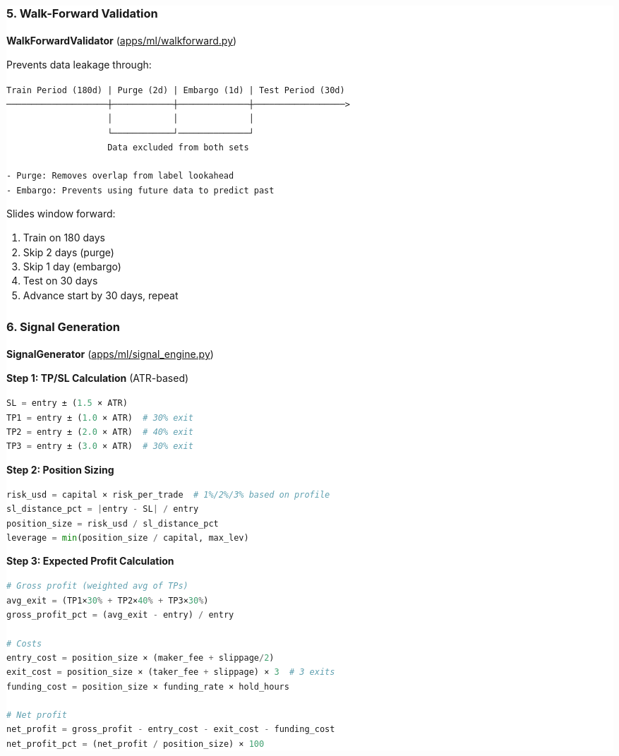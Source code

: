 ### 5. Walk-Forward Validation

**WalkForwardValidator** ([apps/ml/walkforward.py](apps/ml/walkforward.py))

Prevents data leakage through:

```
Train Period (180d) | Purge (2d) | Embargo (1d) | Test Period (30d)
────────────────────┼────────────┼──────────────┼──────────────────>
                    │            │              │
                    └────────────┘──────────────┘
                    Data excluded from both sets

- Purge: Removes overlap from label lookahead
- Embargo: Prevents using future data to predict past
```

Slides window forward:
1. Train on 180 days
2. Skip 2 days (purge)
3. Skip 1 day (embargo)
4. Test on 30 days
5. Advance start by 30 days, repeat

### 6. Signal Generation

**SignalGenerator** ([apps/ml/signal_engine.py](apps/ml/signal_engine.py))

**Step 1: TP/SL Calculation** (ATR-based)
```python
SL = entry ± (1.5 × ATR)
TP1 = entry ± (1.0 × ATR)  # 30% exit
TP2 = entry ± (2.0 × ATR)  # 40% exit
TP3 = entry ± (3.0 × ATR)  # 30% exit
```

**Step 2: Position Sizing**
```python
risk_usd = capital × risk_per_trade  # 1%/2%/3% based on profile
sl_distance_pct = |entry - SL| / entry
position_size = risk_usd / sl_distance_pct
leverage = min(position_size / capital, max_lev)
```

**Step 3: Expected Profit Calculation**
```python
# Gross profit (weighted avg of TPs)
avg_exit = (TP1×30% + TP2×40% + TP3×30%)
gross_profit_pct = (avg_exit - entry) / entry

# Costs
entry_cost = position_size × (maker_fee + slippage/2)
exit_cost = position_size × (taker_fee + slippage) × 3  # 3 exits
funding_cost = position_size × funding_rate × hold_hours

# Net profit
net_profit = gross_profit - entry_cost - exit_cost - funding_cost
net_profit_pct = (net_profit / position_size) × 100
```

